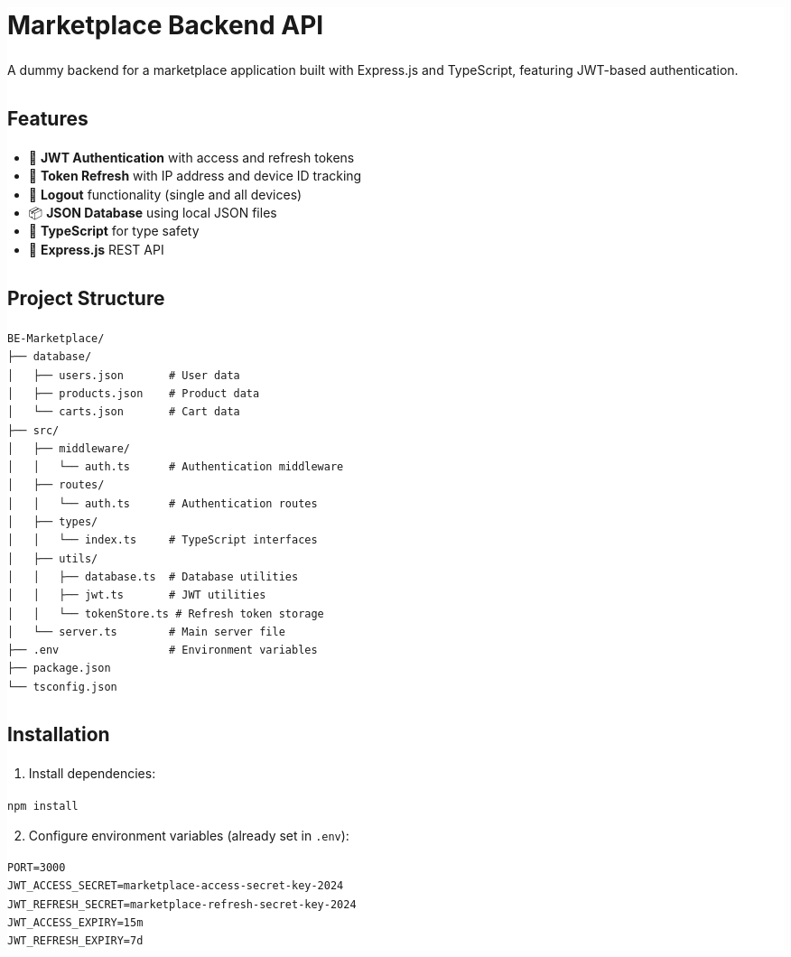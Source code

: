 # Marketplace Backend API

A dummy backend for a marketplace application built with Express.js and TypeScript, featuring JWT-based authentication.

## Features

- 🔐 **JWT Authentication** with access and refresh tokens
- 🔄 **Token Refresh** with IP address and device ID tracking
- 🚪 **Logout** functionality (single and all devices)
- 📦 **JSON Database** using local JSON files
- 🎯 **TypeScript** for type safety
- 🚀 **Express.js** REST API

## Project Structure

```
BE-Marketplace/
├── database/
│   ├── users.json       # User data
│   ├── products.json    # Product data
│   └── carts.json       # Cart data
├── src/
│   ├── middleware/
│   │   └── auth.ts      # Authentication middleware
│   ├── routes/
│   │   └── auth.ts      # Authentication routes
│   ├── types/
│   │   └── index.ts     # TypeScript interfaces
│   ├── utils/
│   │   ├── database.ts  # Database utilities
│   │   ├── jwt.ts       # JWT utilities
│   │   └── tokenStore.ts # Refresh token storage
│   └── server.ts        # Main server file
├── .env                 # Environment variables
├── package.json
└── tsconfig.json
```

## Installation

1. Install dependencies:
```bash
npm install
```

2. Configure environment variables (already set in `.env`):
```
PORT=3000
JWT_ACCESS_SECRET=marketplace-access-secret-key-2024
JWT_REFRESH_SECRET=marketplace-refresh-secret-key-2024
JWT_ACCESS_EXPIRY=15m
JWT_REFRESH_EXPIRY=7d
```
